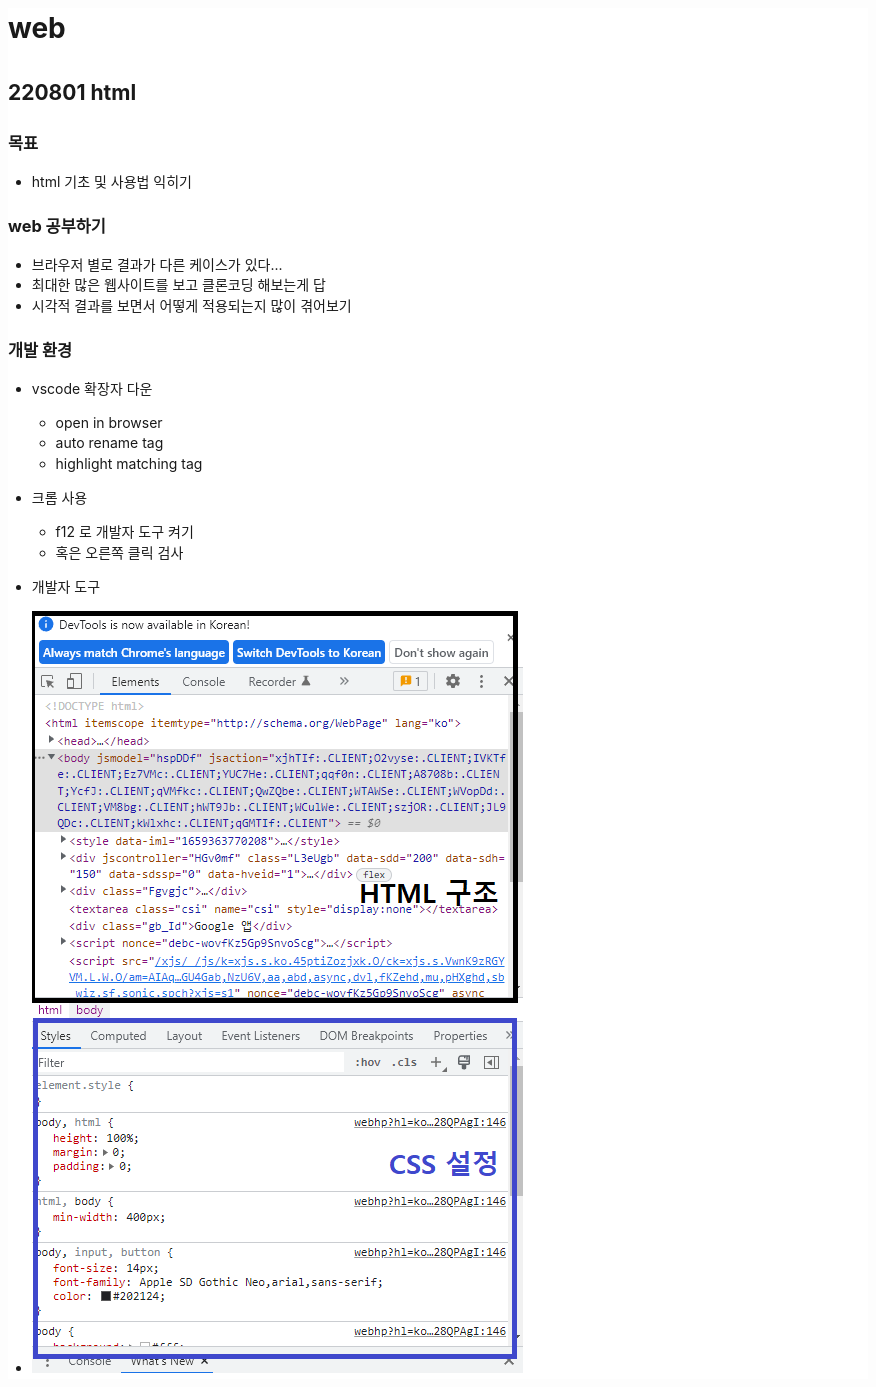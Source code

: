 # web
## 220801 html
### 목표
* html 기초 및 사용법 익히기


### web 공부하기
* 브라우저 별로 결과가 다른 케이스가 있다...
* 최대한 많은 웹사이트를 보고 클론코딩 해보는게 답
* 시각적 결과를 보면서 어떻게 적용되는지 많이 겪어보기

### 개발 환경
* vscode 확장자 다운
  * open in browser
  * auto rename tag
  * highlight matching tag
* 크롬 사용
  * f12 로  개발자 도구 켜기
  * 혹은 오른쪽 클릭 검사

* 개발자 도구
* ![개발자 도구](./img/2022-08-01-23-30-29.png)